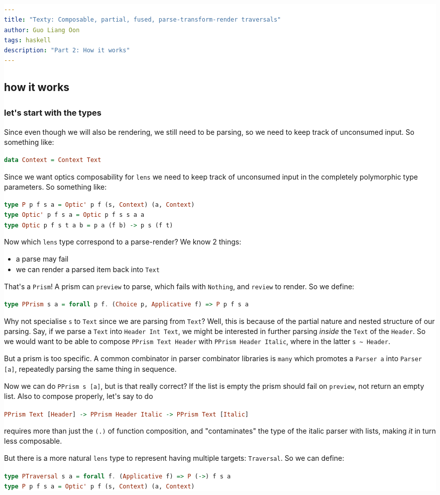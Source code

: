 ```yaml
---
title: "Texty: Composable, partial, fused, parse-transform-render traversals"
author: Guo Liang Oon
tags: haskell
description: "Part 2: How it works"
---
```


## how it works
### let's start with the types
Since even though we will also be rendering, we still need to be parsing, so we need to keep track of unconsumed input. So something like:
```haskell
data Context = Context Text
```

Since we want optics composability for `lens` we need to keep track of unconsumed input in the completely polymorphic type parameters. So something like:
```haskell
type P p f s a = Optic' p f (s, Context) (a, Context)
type Optic' p f s a = Optic p f s s a a
type Optic p f s t a b = p a (f b) -> p s (f t)
```

Now which `lens` type correspond to a parse-render? We know 2 things:

- a parse may fail
- we can render a parsed item back into `Text`

That's a `Prism`! A prism can `preview` to parse, which fails with `Nothing`, and `review` to render. So we define:
```haskell
type PPrism s a = forall p f. (Choice p, Applicative f) => P p f s a
```

Why not specialise `s` to `Text` since we are parsing from `Text`? Well, this is because of the partial nature and nested structure of our parsing. Say, if we parse a `Text` into `Header Int Text`, we might be interested in further parsing *inside* the `Text` of the `Header`. So we would want to be able to compose `PPrism Text Header` with `PPrism Header Italic`, where in the latter `s ~ Header`.

But a prism is too specific. A common combinator in parser combinator libraries is `many` which promotes a `Parser a` into `Parser [a]`, repeatedly parsing the same thing in sequence.

Now we can do `PPrism s [a]`, but is that really correct? If the list is empty the prism should fail on `preview`, not return an empty list. Also to compose properly, let's say to do
```haskell
PPrism Text [Header] -> PPrism Header Italic -> PPrism Text [Italic]
```

requires more than just the `(.)` of function composition, and "contaminates" the type of the italic parser with lists, making *it* in turn less composable.

But there is a more natural `lens` type to represent having multiple targets: `Traversal`. So we can define:
```haskell
type PTraversal s a = forall f. (Applicative f) => P (->) f s a
type P p f s a = Optic' p f (s, Context) (a, Context)
```
